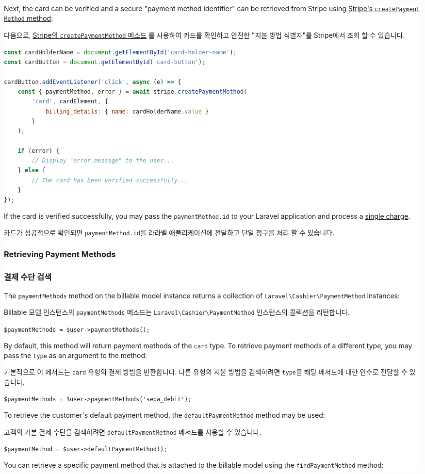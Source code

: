 Next, the card can be verified and a secure "payment method identifier" can be retrieved from Stripe using [Stripe's `createPaymentMethod` method](https://stripe.com/docs/stripe-js/reference#stripe-create-payment-method):

다음으로, [Stripe의 `createPaymentMethod` 메소드](https://stripe.com/docs/stripe-js/reference#stripe-create-payment) 를 사용하여 카드를 확인하고 안전한 "지불 방법 식별자"를 Stripe에서 조회 할 수 있습니다.

```js
const cardHolderName = document.getElementById('card-holder-name');
const cardButton = document.getElementById('card-button');

cardButton.addEventListener('click', async (e) => {
    const { paymentMethod, error } = await stripe.createPaymentMethod(
        'card', cardElement, {
            billing_details: { name: cardHolderName.value }
        }
    );

    if (error) {
        // Display "error.message" to the user...
    } else {
        // The card has been verified successfully...
    }
});
```

If the card is verified successfully, you may pass the `paymentMethod.id` to your Laravel application and process a [single charge](#simple-charge).

카드가 성공적으로 확인되면 `paymentMethod.id`를 라라벨 애플리케이션에 전달하고 [단일 청구](#simple-charge)를 처리 할 수 있습니다.

<a name="retrieving-payment-methods"></a>
### Retrieving Payment Methods
### 결제 수단 검색

The `paymentMethods` method on the billable model instance returns a collection of `Laravel\Cashier\PaymentMethod` instances:

Billable 모델 인스턴스의 `paymentMethods` 메소드는 `Laravel\Cashier\PaymentMethod` 인스턴스의 콜렉션을 리턴합니다.

    $paymentMethods = $user->paymentMethods();

By default, this method will return payment methods of the `card` type. To retrieve payment methods of a different type, you may pass the `type` as an argument to the method:

기본적으로 이 메서드는 `card` 유형의 결제 방법을 반환합니다. 다른 유형의 지불 방법을 검색하려면 `type`을 해당 메서드에 대한 인수로 전달할 수 있습니다.

    $paymentMethods = $user->paymentMethods('sepa_debit');

To retrieve the customer's default payment method, the `defaultPaymentMethod` method may be used:

고객의 기본 결제 수단을 검색하려면 `defaultPaymentMethod` 메서드를 사용할 수 있습니다.

    $paymentMethod = $user->defaultPaymentMethod();

You can retrieve a specific payment method that is attached to the billable model using the `findPaymentMethod` method:
